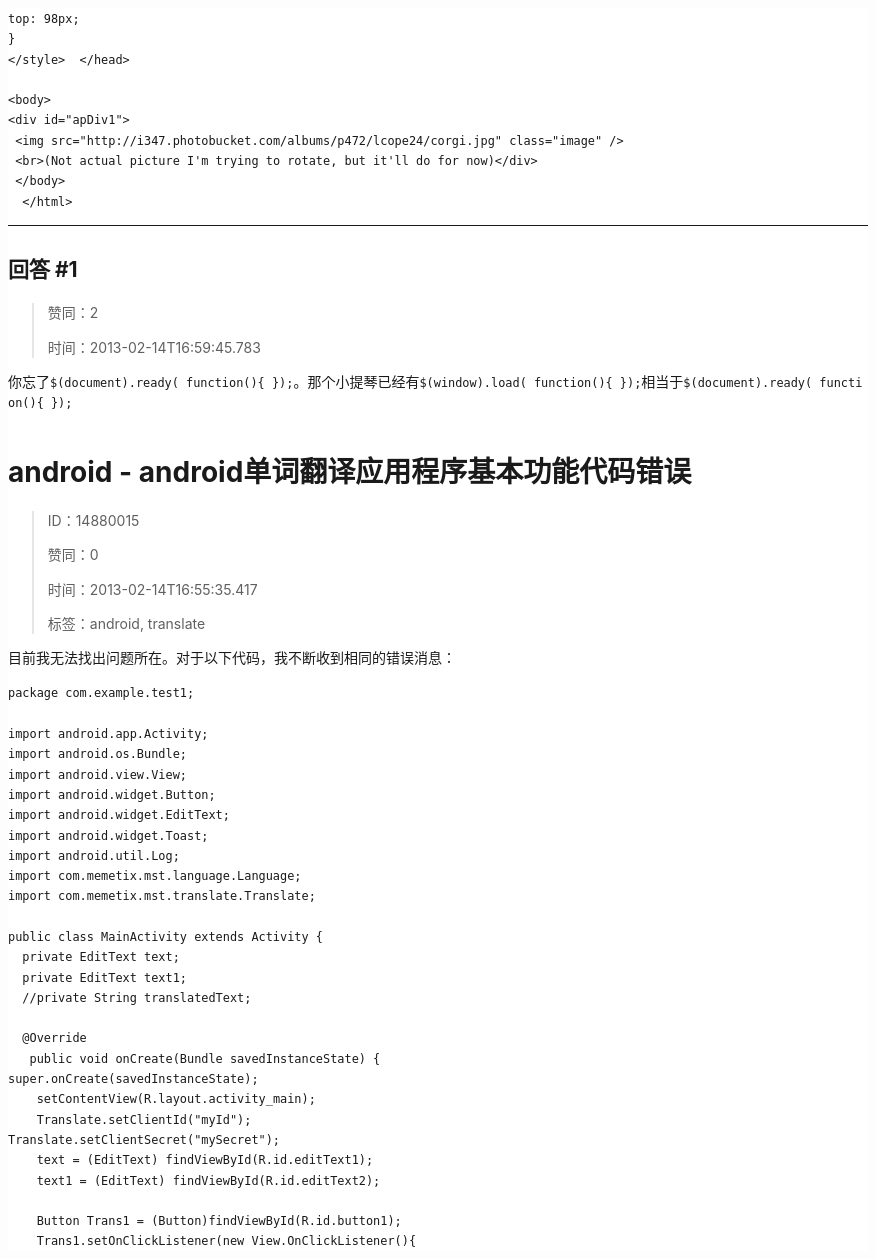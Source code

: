 ```
top: 98px;
}  
</style>  </head>

<body>
<div id="apDiv1">
 <img src="http://i347.photobucket.com/albums/p472/lcope24/corgi.jpg" class="image" />
 <br>(Not actual picture I'm trying to rotate, but it'll do for now)</div>
 </body>
  </html> 
```

* * *

## 回答 #1

> 赞同：2
> 
> 时间：2013-02-14T16:59:45.783

你忘了`$(document).ready( function(){ });`。那个小提琴已经有`$(window).load( function(){ });`相当于`$(document).ready( function(){ });`

# android - android单词翻译应用程序基本功能代码错误

> ID：14880015
> 
> 赞同：0
> 
> 时间：2013-02-14T16:55:35.417
> 
> 标签：android, translate

目前我无法找出问题所在。对于以下代码，我不断收到相同的错误消息：

```
package com.example.test1;

import android.app.Activity;
import android.os.Bundle;
import android.view.View;
import android.widget.Button;
import android.widget.EditText;
import android.widget.Toast;
import android.util.Log;
import com.memetix.mst.language.Language;
import com.memetix.mst.translate.Translate;

public class MainActivity extends Activity {
  private EditText text;
  private EditText text1;
  //private String translatedText;

  @Override
   public void onCreate(Bundle savedInstanceState) {
super.onCreate(savedInstanceState);
    setContentView(R.layout.activity_main);
    Translate.setClientId("myId");
Translate.setClientSecret("mySecret");
    text = (EditText) findViewById(R.id.editText1);
    text1 = (EditText) findViewById(R.id.editText2);

    Button Trans1 = (Button)findViewById(R.id.button1);
    Trans1.setOnClickListener(new View.OnClickListener(){
```